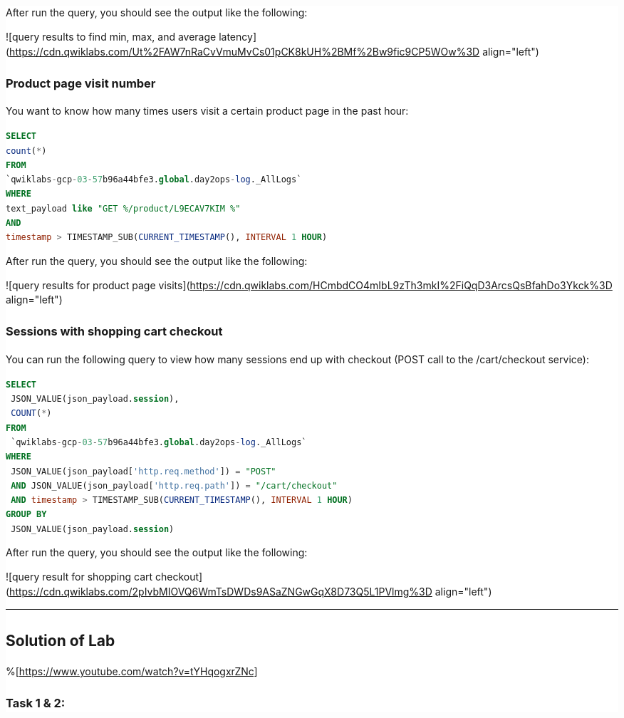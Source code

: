 After run the query, you should see the output like the following:

![query results to find min, max, and average latency](https://cdn.qwiklabs.com/Ut%2FAW7nRaCvVmuMvCs01pCK8kUH%2BMf%2Bw9fic9CP5WOw%3D align="left")

### **Product page visit number**

You want to know how many times users visit a certain product page in the past hour:

```sql
SELECT
count(*)
FROM
`qwiklabs-gcp-03-57b96a44bfe3.global.day2ops-log._AllLogs`
WHERE
text_payload like "GET %/product/L9ECAV7KIM %"
AND
timestamp > TIMESTAMP_SUB(CURRENT_TIMESTAMP(), INTERVAL 1 HOUR)
```

After run the query, you should see the output like the following:

![query results for product page visits](https://cdn.qwiklabs.com/HCmbdCO4mIbL9zTh3mkI%2FiQqD3ArcsQsBfahDo3Ykck%3D align="left")

### **Sessions with shopping cart checkout**

You can run the following query to view how many sessions end up with checkout (POST call to the /cart/checkout service):

```sql
SELECT
 JSON_VALUE(json_payload.session),
 COUNT(*)
FROM
 `qwiklabs-gcp-03-57b96a44bfe3.global.day2ops-log._AllLogs`
WHERE
 JSON_VALUE(json_payload['http.req.method']) = "POST"
 AND JSON_VALUE(json_payload['http.req.path']) = "/cart/checkout"
 AND timestamp > TIMESTAMP_SUB(CURRENT_TIMESTAMP(), INTERVAL 1 HOUR)
GROUP BY
 JSON_VALUE(json_payload.session)
```

After run the query, you should see the output like the following:

![query result for shopping cart checkout](https://cdn.qwiklabs.com/2pIvbMIOVQ6WmTsDWDs9ASaZNGwGqX8D73Q5L1PVlmg%3D align="left")

---

## Solution of Lab

%[https://www.youtube.com/watch?v=tYHqogxrZNc] 

### Task 1 & 2:
